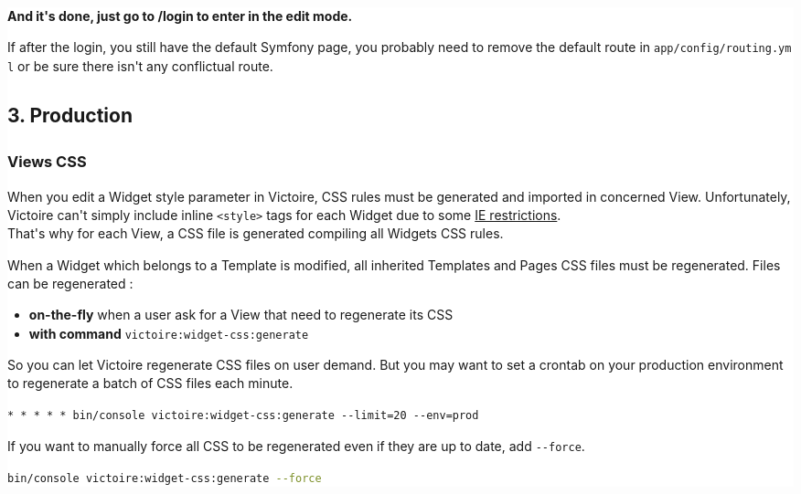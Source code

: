 **And it's done, just go to /login to enter in the edit mode.**

If after the login, you still have the default Symfony page, you probably need to remove the default route in `app/config/routing.yml` or be sure there isn't any conflictual route.

## 3. Production

### Views CSS

When you edit a Widget style parameter in Victoire, CSS rules must be generated and imported in concerned View.
Unfortunately, Victoire can't simply include inline `<style>` tags for each Widget due to some [IE restrictions][1].  
That's why for each View, a CSS file is generated compiling all Widgets CSS rules.

When a Widget which belongs to a Template is modified, all inherited Templates and Pages CSS files must be regenerated. Files can be regenerated :

* **on-the-fly** when a user ask for a View that need to regenerate its CSS
* **with command** `victoire:widget-css:generate`

So you can let Victoire regenerate CSS files on user demand.
But you may want to set a crontab on your production environment to regenerate a batch of CSS files each minute.

```
* * * * * bin/console victoire:widget-css:generate --limit=20 --env=prod
```

If you want to manually force all CSS to be regenerated even if they are up to date, add `--force`.

```sh
bin/console victoire:widget-css:generate --force
```

[1]: https://blogs.msdn.microsoft.com/ieinternals/2011/05/14/stylesheet-limits-in-internet-explorer/
